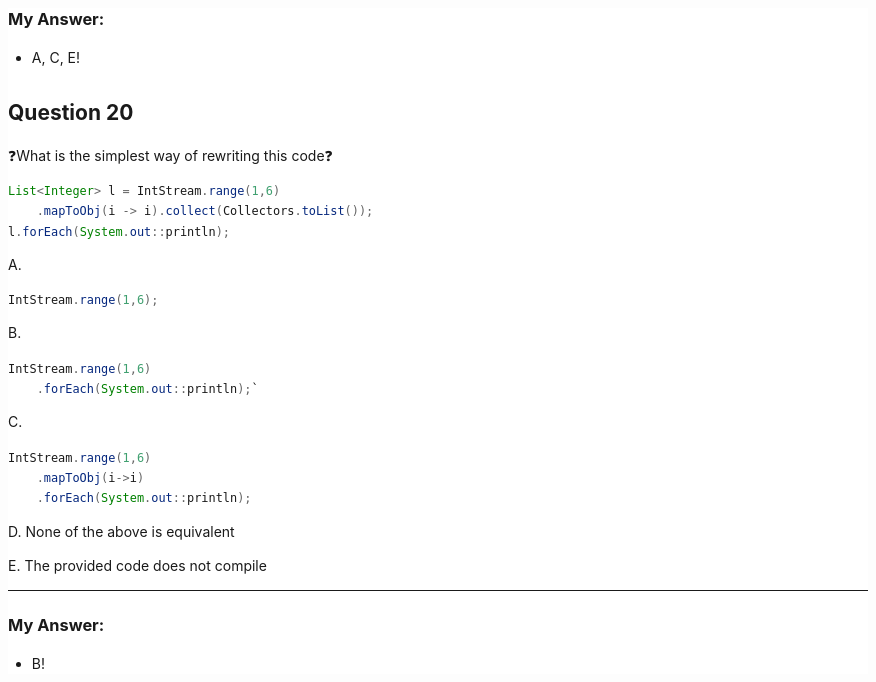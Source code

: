 ### My Answer:

* A, C, E!

## Question 20

❓What is the simplest way of rewriting this code❓

```java
List<Integer> l = IntStream.range(1,6)
    .mapToObj(i -> i).collect(Collectors.toList());
l.forEach(System.out::println);
```

A. 
```java
IntStream.range(1,6);
```

B. 
```java
IntStream.range(1,6)
    .forEach(System.out::println);`
```

C. 
```java
IntStream.range(1,6)
    .mapToObj(i->i)
    .forEach(System.out::println);
```

D. None of the above is equivalent

E. The provided code does not compile

<hr>

### My Answer:

* B!
